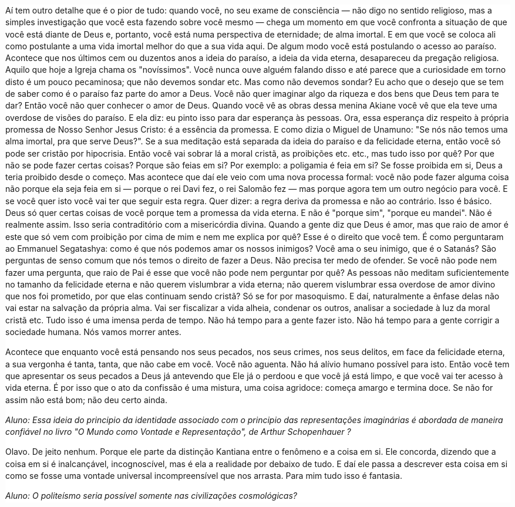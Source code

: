 Aí tem outro detalhe que é o pior de tudo: quando você, no seu exame de consciência ― não digo no sentido religioso, mas a simples investigação que você esta fazendo sobre você mesmo ― chega um momento em que você confronta a situação de que você está diante de Deus e, portanto, você está numa perspectiva de eternidade; de alma imortal. E em que você se coloca ali como postulante a uma vida imortal melhor do que a sua vida aqui. De algum modo você está postulando o acesso ao paraíso. Acontece que nos últimos cem ou duzentos anos a ideia do paraíso, a ideia da vida eterna, desapareceu da pregação religiosa. Aquilo que hoje a Igreja chama os "novíssimos". Você nunca ouve alguém falando disso e até parece que a curiosidade em torno disto é um pouco pecaminosa; que não devemos sondar etc. Mas como não devemos sondar? Eu acho que o desejo que se tem de saber como é o paraíso faz parte do amor a Deus. Você não quer imaginar algo da riqueza e dos bens que Deus tem para te dar? Então você não quer conhecer o amor de Deus. Quando você vê as obras dessa menina Akiane você vê que ela teve uma overdose de visões do paraíso. E ela diz: eu pinto isso para dar esperança às pessoas. Ora, essa esperança diz respeito à própria promessa de Nosso Senhor Jesus Cristo: é a essência da promessa. E como dizia o Miguel de Unamuno: "Se nós não temos uma alma imortal, pra que serve Deus?". Se a sua meditação está separada da ideia do paraíso e da felicidade eterna, então você só pode ser cristão por hipocrisia. Então você vai sobrar lá a moral cristã, as proibições etc. etc., mas tudo isso por quê? Por que não se pode fazer certas coisas? Porque são feias em si? Por exemplo: a poligamia é feia em si? Se fosse proibida em si, Deus a teria proibido desde o começo. Mas acontece que daí ele veio com uma nova processa formal: você não pode fazer alguma coisa não porque ela seja feia em si ― porque o rei Davi fez, o rei Salomão fez ― mas porque agora tem um outro negócio para você. E se você quer isto você vai ter que seguir esta regra. Quer dizer: a regra deriva da promessa e não ao contrário. Isso é básico. Deus só quer certas coisas de você porque tem a promessa da vida eterna. E não é "porque sim", "porque eu mandei". Não é realmente assim. Isso seria contraditório com a misericórdia divina. Quando a gente diz que Deus é amor, mas que raio de amor é este que só vem com proibição por cima de mim e nem me explica por quê? Esse é o direito que você tem. É como perguntaram ao Emmanuel Segatashya: como é que nós podemos amar os nossos inimigos? Você ama o seu inimigo, que é o Satanás? São perguntas de senso comum que nós temos o direito de fazer a Deus. Não precisa ter medo de ofender. Se você não pode nem fazer uma pergunta, que raio de Pai é esse que você não pode nem perguntar por quê? As pessoas não meditam suficientemente no tamanho da felicidade eterna e não querem vislumbrar a vida eterna; não querem vislumbrar essa overdose de amor divino que nos foi prometido, por que elas continuam sendo cristã? Só se for por masoquismo. E daí, naturalmente a ênfase delas não vai estar na salvação da própria alma. Vai ser fiscalizar a vida alheia, condenar os outros, analisar a sociedade à luz da moral cristã etc. Tudo isso é uma imensa perda de tempo. Não há tempo para a gente fazer isto. Não há tempo para a gente corrigir a sociedade humana. Nós vamos morrer antes.

Acontece que enquanto você está pensando nos seus pecados, nos seus crimes, nos seus delitos, em face da felicidade eterna, a sua vergonha é tanta, tanta, que não cabe em você. Você não aguenta. Não há alívio humano possível para isto. Então você tem que apresentar os seus pecados a Deus já antevendo que Ele já o perdoou e que você já está limpo, e que você vai ter acesso à vida eterna. É por isso que o ato da confissão é uma mistura, uma coisa agridoce: começa amargo e termina doce. Se não for assim não está bom; não deu certo ainda.

*Aluno: Essa ideia do principio da identidade associado com o principio das representações imaginárias é abordada de maneira confiável no livro "O Mundo como Vontade e Representação", de Arthur Schopenhauer ?*

Olavo. De jeito nenhum. Porque ele parte da distinção Kantiana entre o fenômeno e a coisa em si. Ele concorda, dizendo que a coisa em si é inalcançável, incognoscível, mas é ela a realidade por debaixo de tudo. E daí ele passa a descrever esta coisa em si como se fosse uma vontade universal incompreensível que nos arrasta. Para mim tudo isso é fantasia.

*Aluno: O politeísmo seria possível somente nas civilizações cosmológicas?*
